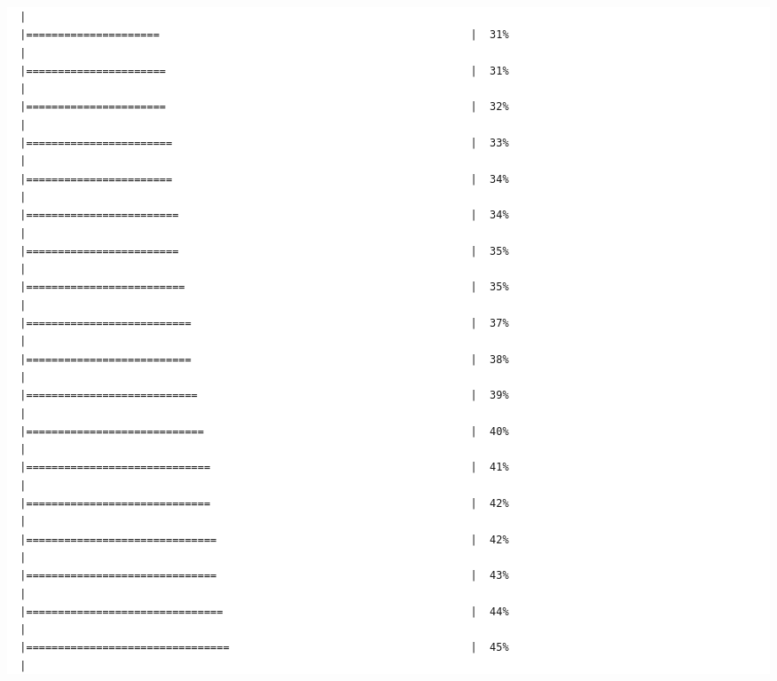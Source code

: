       |                                                                            
      |=====================                                                 |  31%
      |                                                                            
      |======================                                                |  31%
      |                                                                            
      |======================                                                |  32%
      |                                                                            
      |=======================                                               |  33%
      |                                                                            
      |=======================                                               |  34%
      |                                                                            
      |========================                                              |  34%
      |                                                                            
      |========================                                              |  35%
      |                                                                            
      |=========================                                             |  35%
      |                                                                            
      |==========================                                            |  37%
      |                                                                            
      |==========================                                            |  38%
      |                                                                            
      |===========================                                           |  39%
      |                                                                            
      |============================                                          |  40%
      |                                                                            
      |=============================                                         |  41%
      |                                                                            
      |=============================                                         |  42%
      |                                                                            
      |==============================                                        |  42%
      |                                                                            
      |==============================                                        |  43%
      |                                                                            
      |===============================                                       |  44%
      |                                                                            
      |================================                                      |  45%
      |                                                                            